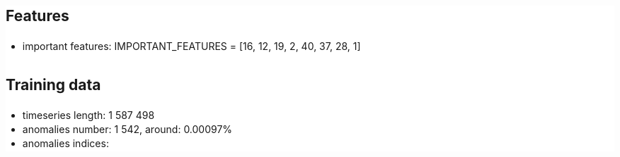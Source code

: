 ## Features
* important features: IMPORTANT_FEATURES = [16, 12, 19, 2, 40, 37, 28, 1]


## Training data
* timeseries length: 1 587 498
* anomalies number: 1 542, around: 0.00097%
* anomalies indices: